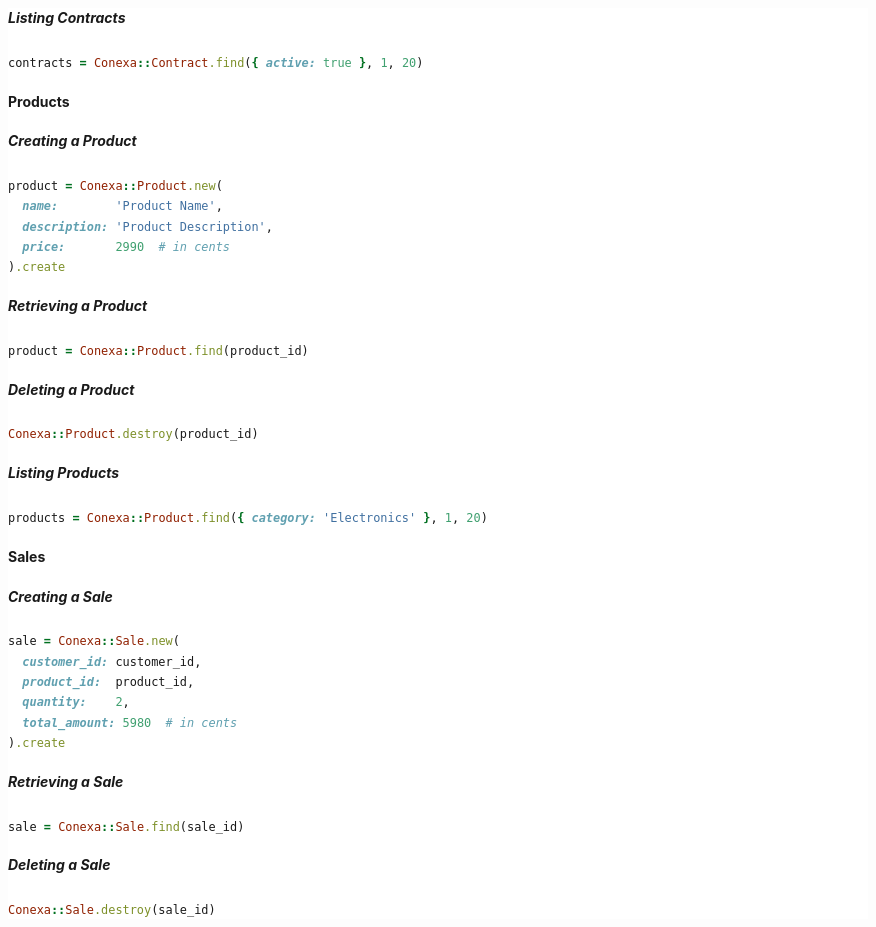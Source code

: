 ##### Listing Contracts

```ruby
contracts = Conexa::Contract.find({ active: true }, 1, 20)
```

#### Products

##### Creating a Product

```ruby
product = Conexa::Product.new(
  name:        'Product Name',
  description: 'Product Description',
  price:       2990  # in cents
).create
```

##### Retrieving a Product

```ruby
product = Conexa::Product.find(product_id)
```

##### Deleting a Product

```ruby
Conexa::Product.destroy(product_id)
```

##### Listing Products

```ruby
products = Conexa::Product.find({ category: 'Electronics' }, 1, 20)
```

#### Sales

##### Creating a Sale

```ruby
sale = Conexa::Sale.new(
  customer_id: customer_id,
  product_id:  product_id,
  quantity:    2,
  total_amount: 5980  # in cents
).create
```

##### Retrieving a Sale

```ruby
sale = Conexa::Sale.find(sale_id)
```

##### Deleting a Sale

```ruby
Conexa::Sale.destroy(sale_id)
```
